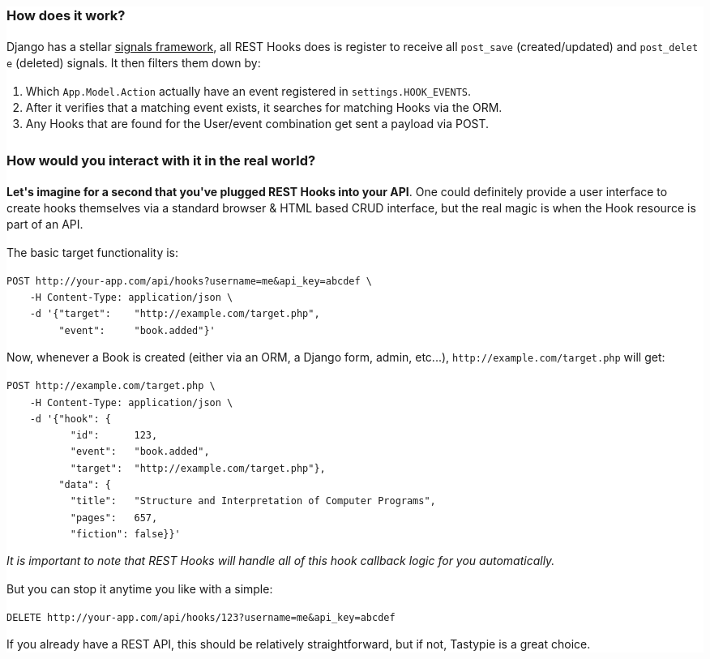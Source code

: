 
### How does it work?

Django has a stellar [signals framework](https://docs.djangoproject.com/en/dev/topics/signals/), all
REST Hooks does is register to receive all `post_save` (created/updated) and `post_delete` (deleted)
signals. It then filters them down by:

1. Which `App.Model.Action` actually have an event registered in `settings.HOOK_EVENTS`.
2. After it verifies that a matching event exists, it searches for matching Hooks via the ORM.
3. Any Hooks that are found for the User/event combination get sent a payload via POST.


### How would you interact with it in the real world?

**Let's imagine for a second that you've plugged REST Hooks into your API**.
One could definitely provide a user interface to create hooks themselves via
a standard browser & HTML based CRUD interface, but the real magic is when
the Hook resource is part of an API.

The basic target functionality is:

```shell
POST http://your-app.com/api/hooks?username=me&api_key=abcdef \
    -H Content-Type: application/json \
    -d '{"target":    "http://example.com/target.php",
         "event":     "book.added"}'
```

Now, whenever a Book is created (either via an ORM, a Django form, admin, etc...),
`http://example.com/target.php` will get:

```shell
POST http://example.com/target.php \
    -H Content-Type: application/json \
    -d '{"hook": {
           "id":      123,
           "event":   "book.added",
           "target":  "http://example.com/target.php"},
         "data": {
           "title":   "Structure and Interpretation of Computer Programs",
           "pages":   657,
           "fiction": false}}'
```

*It is important to note that REST Hooks will handle all of this hook
callback logic for you automatically.*

But you can stop it anytime you like with a simple:

```
DELETE http://your-app.com/api/hooks/123?username=me&api_key=abcdef
```

If you already have a REST API, this should be relatively straightforward,
but if not, Tastypie is a great choice.
